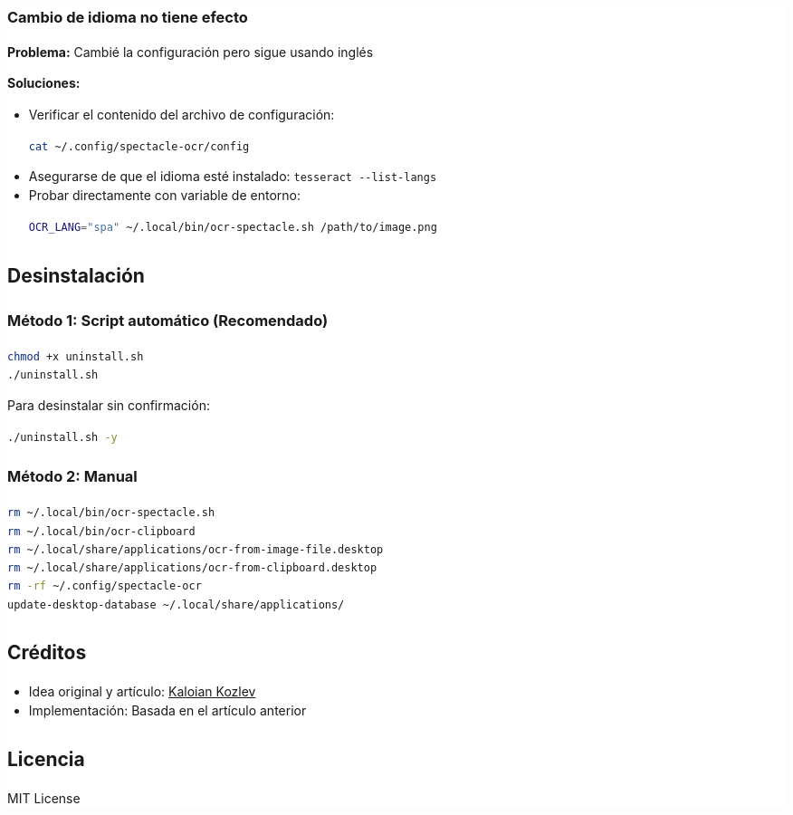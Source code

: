 ### Cambio de idioma no tiene efecto
**Problema:** Cambié la configuración pero sigue usando inglés

**Soluciones:**
- Verificar el contenido del archivo de configuración:
  ```bash
  cat ~/.config/spectacle-ocr/config
  ```
- Asegurarse de que el idioma esté instalado: `tesseract --list-langs`
- Probar directamente con variable de entorno:
  ```bash
  OCR_LANG="spa" ~/.local/bin/ocr-spectacle.sh /path/to/image.png
  ```

## Desinstalación

### Método 1: Script automático (Recomendado)

```bash
chmod +x uninstall.sh
./uninstall.sh
```

Para desinstalar sin confirmación:
```bash
./uninstall.sh -y
```

### Método 2: Manual

```bash
rm ~/.local/bin/ocr-spectacle.sh
rm ~/.local/bin/ocr-clipboard
rm ~/.local/share/applications/ocr-from-image-file.desktop
rm ~/.local/share/applications/ocr-from-clipboard.desktop
rm -rf ~/.config/spectacle-ocr
update-desktop-database ~/.local/share/applications/
```

## Créditos

- Idea original y artículo: [Kaloian Kozlev](https://kozlev.com/ocr-for-spectacle/)
- Implementación: Basada en el artículo anterior

## Licencia

MIT License